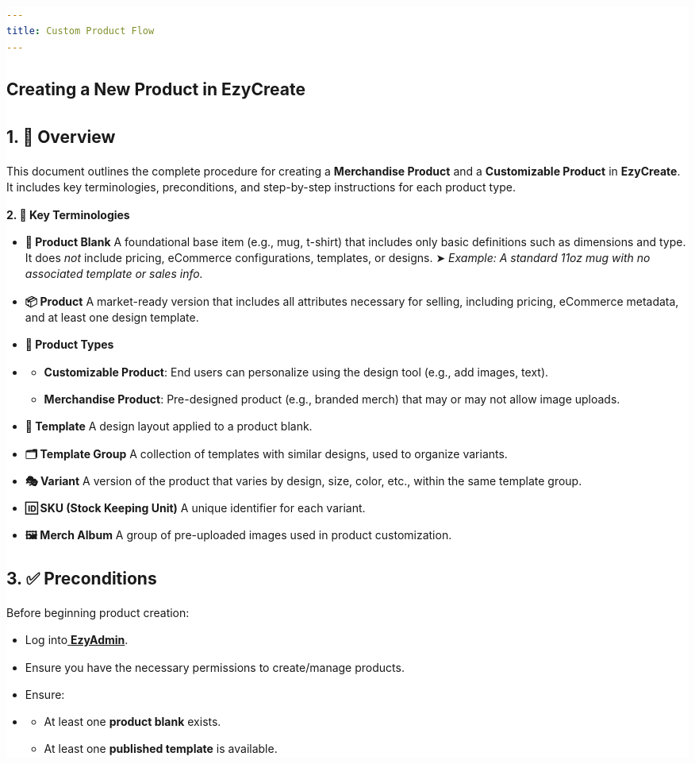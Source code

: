 ```yaml
---
title: Custom Product Flow
---
```

## **Creating a New Product in EzyCreate**

## **1. 📘 Overview**

This document outlines the complete procedure for creating a **Merchandise Product** and a **Customizable Product** in **EzyCreate**. It includes key terminologies, preconditions, and step-by-step instructions for each product type.

**2. 📖 Key Terminologies**

* **🧱 Product Blank**
   A foundational base item (e.g., mug, t-shirt) that includes only basic definitions such as dimensions and type. It does *not* include pricing, eCommerce configurations, templates, or designs.
   ➤ *Example: A standard 11oz mug with no associated template or sales info.*
* **📦 Product**
   A market-ready version that includes all attributes necessary for selling, including pricing, eCommerce metadata, and at least one design template.
* **🔧 Product Types**
* * **Customizable Product**: End users can personalize using the design tool (e.g., add images, text).

  * **Merchandise Product**: Pre-designed product (e.g., branded merch) that may or may not allow image uploads.

* **🎨 Template**
  A design layout applied to a product blank.
* **🗂️ Template Group**
   A collection of templates with similar designs, used to organize variants.
* **🎭 Variant**
   A version of the product that varies by design, size, color, etc., within the same template group.
* **🆔 SKU (Stock Keeping Unit)**
   A unique identifier for each variant.
* **🖼️ Merch Album**
   A group of pre-uploaded images used in product customization.



## **3. ✅ Preconditions**

Before beginning product creation:

* Log into[ **EzyAdmin**](https://admin.ezycreate.com).
* Ensure you have the necessary permissions to create/manage products.
* Ensure:


* * At least one **product blank** exists.

  * At least one **published template** is available.
